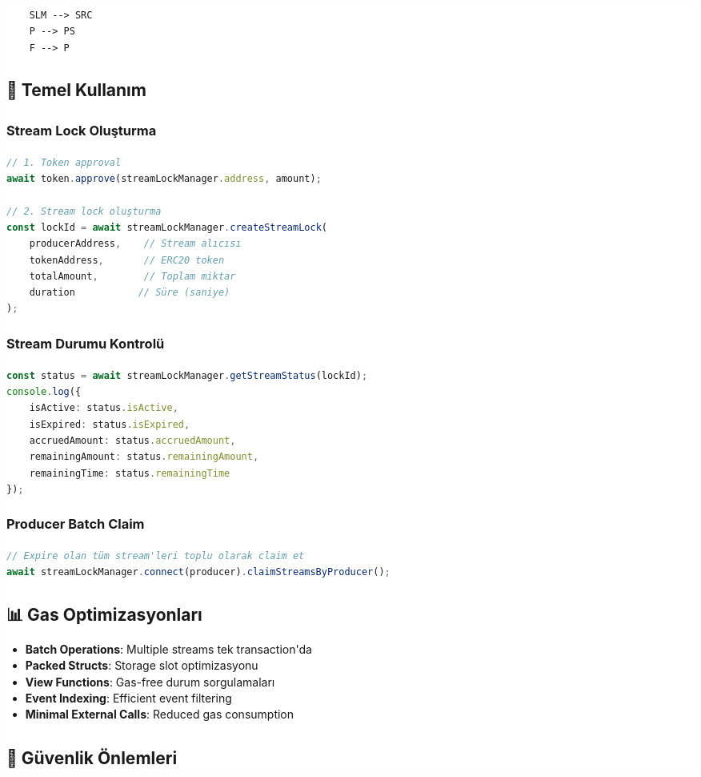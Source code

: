 ```mermaid
    SLM --> SRC
    P --> PS
    F --> P
```

## 🔧 Temel Kullanım

### Stream Lock Oluşturma

```typescript
// 1. Token approval
await token.approve(streamLockManager.address, amount);

// 2. Stream lock oluşturma
const lockId = await streamLockManager.createStreamLock(
    producerAddress,    // Stream alıcısı
    tokenAddress,       // ERC20 token
    totalAmount,        // Toplam miktar
    duration           // Süre (saniye)
);
```

### Stream Durumu Kontrolü

```typescript
const status = await streamLockManager.getStreamStatus(lockId);
console.log({
    isActive: status.isActive,
    isExpired: status.isExpired,
    accruedAmount: status.accruedAmount,
    remainingAmount: status.remainingAmount,
    remainingTime: status.remainingTime
});
```

### Producer Batch Claim

```typescript
// Expire olan tüm stream'leri toplu olarak claim et
await streamLockManager.connect(producer).claimStreamsByProducer();
```

## 📊 Gas Optimizasyonları

- **Batch Operations**: Multiple streams tek transaction'da
- **Packed Structs**: Storage slot optimizasyonu  
- **View Functions**: Gas-free durum sorgulamaları
- **Event Indexing**: Efficient event filtering
- **Minimal External Calls**: Reduced gas consumption

## 🔐 Güvenlik Önlemleri

